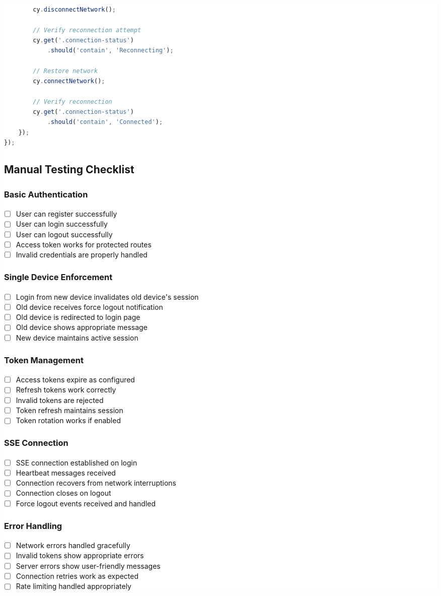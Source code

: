 ```typescript
        cy.disconnectNetwork();
        
        // Verify reconnection attempt
        cy.get('.connection-status')
            .should('contain', 'Reconnecting');
            
        // Restore network
        cy.connectNetwork();
        
        // Verify reconnection
        cy.get('.connection-status')
            .should('contain', 'Connected');
    });
});
```

## Manual Testing Checklist

### Basic Authentication
- [ ] User can register successfully
- [ ] User can login successfully
- [ ] User can logout successfully
- [ ] Access token works for protected routes
- [ ] Invalid credentials are properly handled

### Single Device Enforcement
- [ ] Login from new device invalidates old device's session
- [ ] Old device receives force logout notification
- [ ] Old device is redirected to login page
- [ ] Old device shows appropriate message
- [ ] New device maintains active session

### Token Management
- [ ] Access tokens expire as configured
- [ ] Refresh tokens work correctly
- [ ] Invalid tokens are rejected
- [ ] Token refresh maintains session
- [ ] Token rotation works if enabled

### SSE Connection
- [ ] SSE connection established on login
- [ ] Heartbeat messages received
- [ ] Connection recovers from network interruptions
- [ ] Connection closes on logout
- [ ] Force logout events received and handled

### Error Handling
- [ ] Network errors handled gracefully
- [ ] Invalid tokens show appropriate errors
- [ ] Server errors show user-friendly messages
- [ ] Connection retries work as expected
- [ ] Rate limiting handled appropriately

